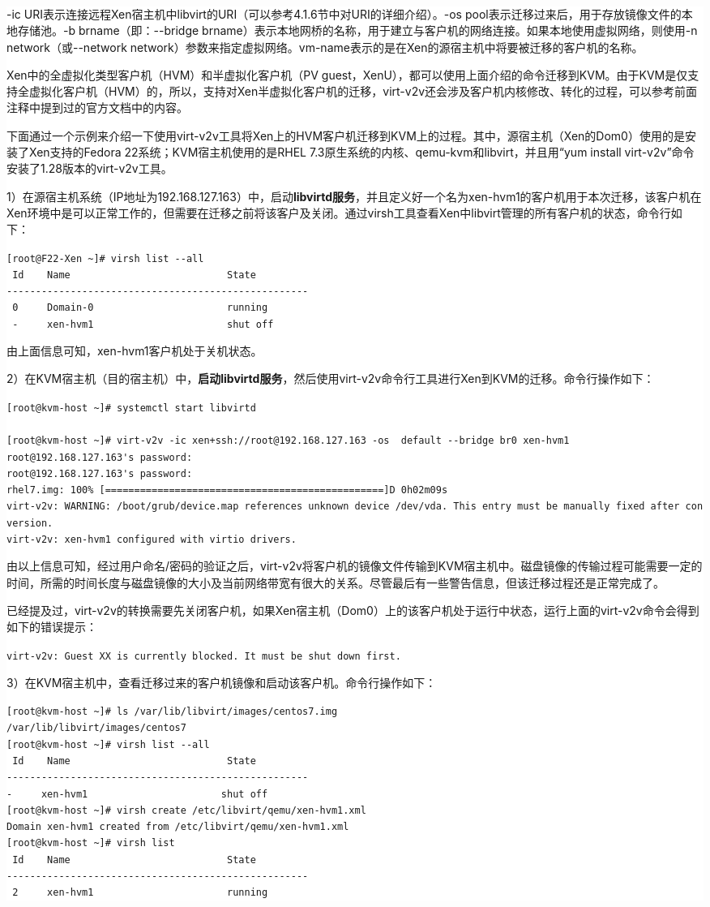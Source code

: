 \-ic URI表示连接远程Xen宿主机中libvirt的URI（可以参考4.1.6节中对URI的详细介绍）。\-os pool表示迁移过来后，用于存放镜像文件的本地存储池。\-b brname（即：\-\-bridge brname）表示本地网桥的名称，用于建立与客户机的网络连接。如果本地使用虚拟网络，则使用\-n network（或\-\-network network）参数来指定虚拟网络。vm\-name表示的是在Xen的源宿主机中将要被迁移的客户机的名称。

Xen中的全虚拟化类型客户机（HVM）和半虚拟化客户机（PV guest，XenU），都可以使用上面介绍的命令迁移到KVM。由于KVM是仅支持全虚拟化客户机（HVM）的，所以，支持对Xen半虚拟化客户机的迁移，virt\-v2v还会涉及客户机内核修改、转化的过程，可以参考前面注释中提到过的官方文档中的内容。

下面通过一个示例来介绍一下使用virt\-v2v工具将Xen上的HVM客户机迁移到KVM上的过程。其中，源宿主机（Xen的Dom0）使用的是安装了Xen支持的Fedora 22系统；KVM宿主机使用的是RHEL 7.3原生系统的内核、qemu\-kvm和libvirt，并且用“yum install virt\-v2v”命令安装了1.28版本的virt-v2v工具。

1）在源宿主机系统（IP地址为192.168.127.163）中，启动**libvirtd服务**，并且定义好一个名为xen-hvm1的客户机用于本次迁移，该客户机在Xen环境中是可以正常工作的，但需要在迁移之前将该客户及关闭。通过virsh工具查看Xen中libvirt管理的所有客户机的状态，命令行如下：

```
[root@F22-Xen ~]# virsh list --all￼
 Id    Name                           State￼
----------------------------------------------------￼
 0     Domain-0                       running￼
 -     xen-hvm1                       shut off
```

由上面信息可知，xen-hvm1客户机处于关机状态。

2）在KVM宿主机（目的宿主机）中，**启动libvirtd服务**，然后使用virt\-v2v命令行工具进行Xen到KVM的迁移。命令行操作如下：

```
[root@kvm-host ~]# systemctl start libvirtd￼
￼
[root@kvm-host ~]# virt-v2v -ic xen+ssh://root@192.168.127.163 -os  default --bridge br0 xen-hvm1￼
root@192.168.127.163's password:￼
root@192.168.127.163's password:￼
rhel7.img: 100% [================================================]D 0h02m09s￼
virt-v2v: WARNING: /boot/grub/device.map references unknown device /dev/vda. This entry must be manually fixed after conversion.￼
virt-v2v: xen-hvm1 configured with virtio drivers.
```

由以上信息可知，经过用户命名/密码的验证之后，virt-v2v将客户机的镜像文件传输到KVM宿主机中。磁盘镜像的传输过程可能需要一定的时间，所需的时间长度与磁盘镜像的大小及当前网络带宽有很大的关系。尽管最后有一些警告信息，但该迁移过程还是正常完成了。

已经提及过，virt\-v2v的转换需要先关闭客户机，如果Xen宿主机（Dom0）上的该客户机处于运行中状态，运行上面的virt-v2v命令会得到如下的错误提示：

```
virt-v2v: Guest XX is currently blocked. It must be shut down first.
```

3）在KVM宿主机中，查看迁移过来的客户机镜像和启动该客户机。命令行操作如下：

```
[root@kvm-host ~]# ls /var/lib/libvirt/images/centos7.img￼
/var/lib/libvirt/images/centos7￼
[root@kvm-host ~]# virsh list --all￼
 Id    Name                           State￼
----------------------------------------------------￼
-     xen-hvm1                       shut off￼
[root@kvm-host ~]# virsh create /etc/libvirt/qemu/xen-hvm1.xml￼
Domain xen-hvm1 created from /etc/libvirt/qemu/xen-hvm1.xml￼
[root@kvm-host ~]# virsh list￼
 Id    Name                           State￼
----------------------------------------------------￼
 2     xen-hvm1                       running
```
